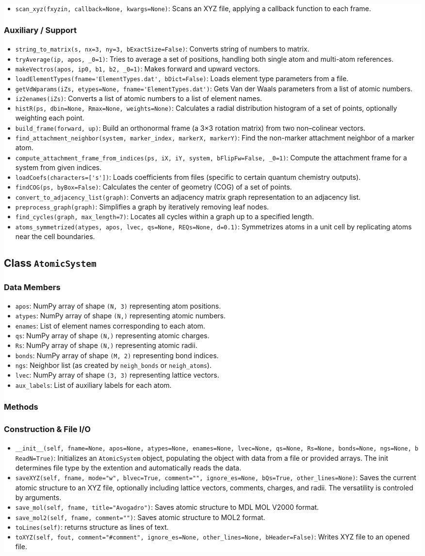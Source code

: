 *   `scan_xyz(fxyzin, callback=None, kwargs=None)`: Scans an XYZ file, applying a callback function to each frame.

### Auxiliary / Support

*   `string_to_matrix(s, nx=3, ny=3, bExactSize=False)`: Converts string of numbers to matrix.
*   `tryAverage(ip, apos, _0=1)`: Tries to average a set of positions, handling both single atom and multi-atom references.
*   `makeVectros(apos, ip0, b1, b2, _0=1)`: Makes forward and upward vectors.
*   `loadElementTypes(fname='ElementTypes.dat', bDict=False)`: Loads element type parameters from a file.
*   `getVdWparams(iZs, etypes=None, fname='ElementTypes.dat')`: Gets Van der Waals parameters from a list of atomic numbers.
*   `iz2enames(iZs)`: Converts a list of atomic numbers to a list of element names.
*   `histR(ps, dbin=None, Rmax=None, weights=None)`: Calculates a radial distribution histogram of a set of points, optionally weighting each point.
*   `build_frame(forward, up)`: Build an orthonormal frame (a 3×3 rotation matrix) from two non–colinear vectors.
*   `find_attachment_neighbor(system, marker_index, markerX, markerY)`: Find the non-marker attachment neighbor of a marker atom.
*   `compute_attachment_frame_from_indices(ps, iX, iY, system, bFlipFw=False, _0=1)`: Compute the attachment frame for a system from given indices.
*   `loadCoefs(characters=['s'])`: Loads coefficients from files (specific to certain quantum chemistry outputs).
*   `findCOG(ps, byBox=False)`: Calculates the center of geometry (COG) of a set of points.
*   `convert_to_adjacency_list(graph)`: Converts an adjacency matrix graph representation to an adjacency list.
*   `preprocess_graph(graph)`: Simplifies a graph by iteratively removing leaf nodes.
*   `find_cycles(graph, max_length=7)`: Locates all cycles within a graph up to a specified length.
*   `atoms_symmetrized(atypes, apos, lvec, qs=None, REQs=None, d=0.1)`: Symmetrizes atoms in a unit cell by replicating atoms near the cell boundaries.

## Class `AtomicSystem`

### Data Members

*   `apos`: NumPy array of shape `(N, 3)` representing atom positions.
*   `atypes`: NumPy array of shape `(N,)` representing atomic numbers.
*   `enames`: List of element names corresponding to each atom.
*   `qs`: NumPy array of shape `(N,)` representing atomic charges.
*   `Rs`: NumPy array of shape `(N,)` representing atomic radii.
*   `bonds`: NumPy array of shape `(M, 2)` representing bond indices.
*   `ngs`: Neighbor list (as created by `neigh_bonds` or `neigh_atoms`).
*   `lvec`: NumPy array of shape `(3, 3)` representing lattice vectors.
*   `aux_labels`: List of auxiliary labels for each atom.

### Methods

### Construction & File I/O

*   `__init__(self, fname=None, apos=None, atypes=None, enames=None, lvec=None, qs=None, Rs=None, bonds=None, ngs=None, bReadN=True)`: Initializes an `AtomicSystem` object, populating the object with data from a file or provided arrays. The init determines file type by the extention and automatically reads the data.
*   `saveXYZ(self, fname, mode="w", blvec=True, comment="", ignore_es=None, bQs=True, other_lines=None)`: Saves the current atomic structure to an XYZ file, optionally including lattice vectors, comments, charges, and radii. The versatility is controled by arguments.
*   `save_mol(self, fname, title="Avogadro")`: Saves atomic structure to MDL MOL V2000 format.
*   `save_mol2(self, fname, comment="")`: Saves atomic structure to MOL2 format.
*   `toLines(self)`: returns structure as lines of text.
*   `toXYZ(self, fout, comment="#comment", ignore_es=None, other_lines=None, bHeader=False)`: Writes XYZ file to an opened file.
